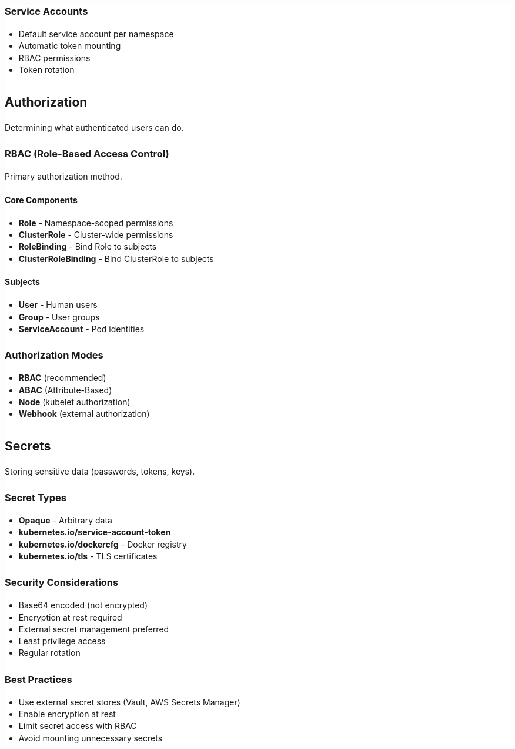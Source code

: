 ### Service Accounts
- Default service account per namespace
- Automatic token mounting
- RBAC permissions
- Token rotation

## Authorization

Determining what authenticated users can do.

### RBAC (Role-Based Access Control)
Primary authorization method.

#### Core Components
- **Role** - Namespace-scoped permissions
- **ClusterRole** - Cluster-wide permissions  
- **RoleBinding** - Bind Role to subjects
- **ClusterRoleBinding** - Bind ClusterRole to subjects

#### Subjects
- **User** - Human users
- **Group** - User groups
- **ServiceAccount** - Pod identities

### Authorization Modes
- **RBAC** (recommended)
- **ABAC** (Attribute-Based)
- **Node** (kubelet authorization)
- **Webhook** (external authorization)

## Secrets

Storing sensitive data (passwords, tokens, keys).

### Secret Types
- **Opaque** - Arbitrary data
- **kubernetes.io/service-account-token**
- **kubernetes.io/dockercfg** - Docker registry
- **kubernetes.io/tls** - TLS certificates

### Security Considerations
- Base64 encoded (not encrypted)
- Encryption at rest required
- External secret management preferred
- Least privilege access
- Regular rotation

### Best Practices
- Use external secret stores (Vault, AWS Secrets Manager)
- Enable encryption at rest
- Limit secret access with RBAC
- Avoid mounting unnecessary secrets
